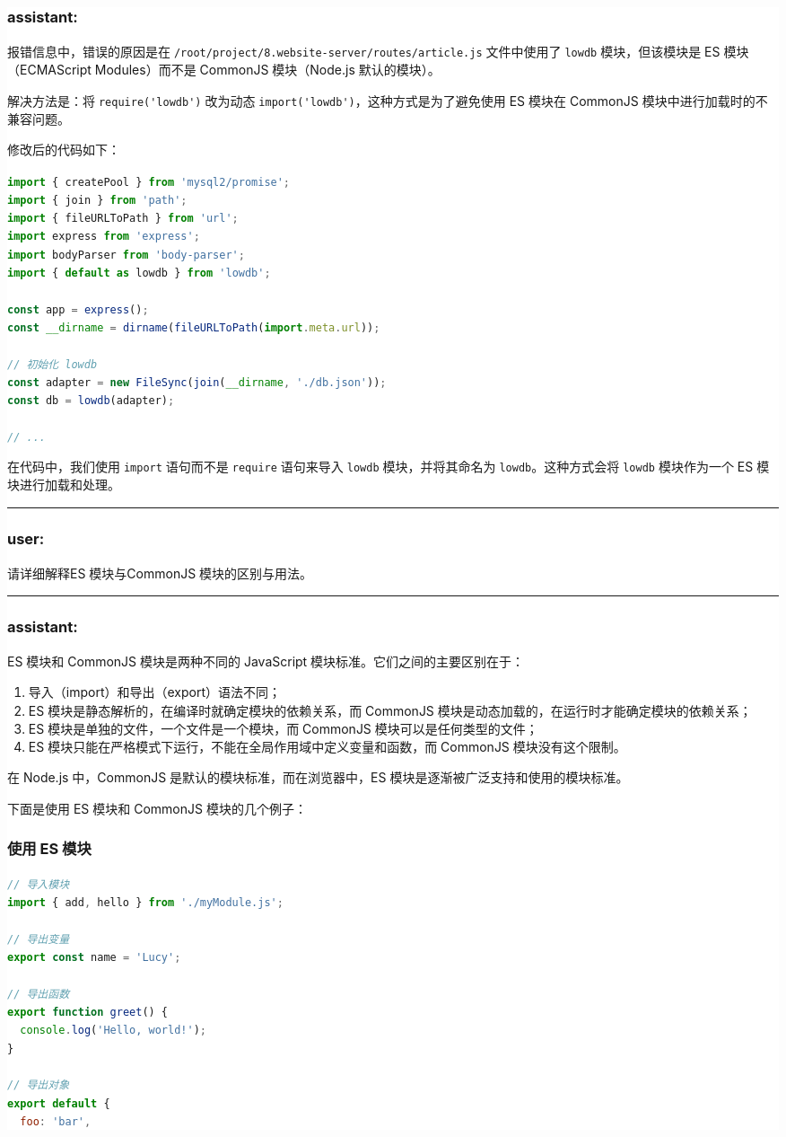 
### **assistant**:

报错信息中，错误的原因是在 `/root/project/8.website-server/routes/article.js` 文件中使用了 `lowdb` 模块，但该模块是 ES 模块（ECMAScript Modules）而不是 CommonJS 模块（Node.js 默认的模块）。

解决方法是：将 `require('lowdb')` 改为动态 `import('lowdb')`，这种方式是为了避免使用 ES 模块在 CommonJS 模块中进行加载时的不兼容问题。

修改后的代码如下：

```js
import { createPool } from 'mysql2/promise';
import { join } from 'path';
import { fileURLToPath } from 'url';
import express from 'express';
import bodyParser from 'body-parser';
import { default as lowdb } from 'lowdb';

const app = express();
const __dirname = dirname(fileURLToPath(import.meta.url));

// 初始化 lowdb
const adapter = new FileSync(join(__dirname, './db.json'));
const db = lowdb(adapter);

// ...
```

在代码中，我们使用 `import` 语句而不是 `require` 语句来导入 `lowdb` 模块，并将其命名为 `lowdb`。这种方式会将 `lowdb` 模块作为一个 ES 模块进行加载和处理。

---

### **user**:

请详细解释ES 模块与CommonJS 模块的区别与用法。

---

### **assistant**:

ES 模块和 CommonJS 模块是两种不同的 JavaScript 模块标准。它们之间的主要区别在于：

1. 导入（import）和导出（export）语法不同；
2. ES 模块是静态解析的，在编译时就确定模块的依赖关系，而 CommonJS 模块是动态加载的，在运行时才能确定模块的依赖关系；
3. ES 模块是单独的文件，一个文件是一个模块，而 CommonJS 模块可以是任何类型的文件；
4. ES 模块只能在严格模式下运行，不能在全局作用域中定义变量和函数，而 CommonJS 模块没有这个限制。

在 Node.js 中，CommonJS 是默认的模块标准，而在浏览器中，ES 模块是逐渐被广泛支持和使用的模块标准。

下面是使用 ES 模块和 CommonJS 模块的几个例子：

### 使用 ES 模块

```js
// 导入模块
import { add, hello } from './myModule.js';

// 导出变量
export const name = 'Lucy';

// 导出函数
export function greet() {
  console.log('Hello, world!');
}

// 导出对象
export default {
  foo: 'bar',
```